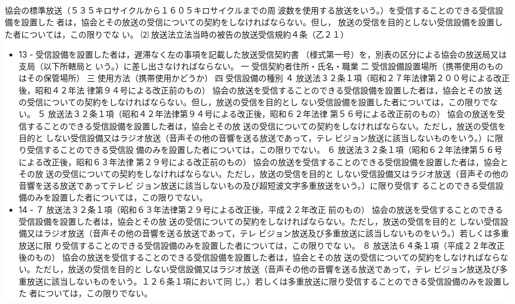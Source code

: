 協会の標準放送（５３５キロサイクルから１６０５キロサイクルまでの周
波数を使用する放送をいう。）を受信することのできる受信設備を設置した
者は，協会とその放送の受信についての契約をしなければならない。但し，
放送の受信を目的としない受信設備を設置した者については，この限りでな
い。 
⑵ 放送法立法当時の被告の放送受信規約４条（乙２１） 
 - 13 - 
受信設備を設置した者は，遅滞なく左の事項を記載した放送受信契約書
（様式第一号）を，別表の区分による協会の放送局又は支局（以下所轄局と
いう。）に差し出さなければならない。 
一 受信契約者住所・氏名・職業 
二 受信設備設置場所（携帯使用のものはその保管場所） 
三 使用方法（携帯使用かどうか） 
四 受信設備の種別 
４ 放送法３２条１項（昭和２７年法律第２００号による改正後，昭和４２年法
律第９４号による改正前のもの） 
協会の放送を受信することのできる受信設備を設置した者は，協会とその放
送の受信についての契約をしなければならない。但し，放送の受信を目的とし
ない受信設備を設置した者については，この限りでない。 
５ 放送法３２条１項（昭和４２年法律第９４号による改正後，昭和６２年法律
第５６号による改正前のもの） 
協会の放送を受信することのできる受信設備を設置した者は，協会とその放
送の受信についての契約をしなければならない。ただし，放送の受信を目的と
しない受信設備又はラジオ放送（音声その他の音響を送る放送であって，テレ
ビジョン放送に該当しないものをいう。）に限り受信することのできる受信設
備のみを設置した者については，この限りでない。 
６ 放送法３２条１項（昭和６２年法律第５６号による改正後，昭和６３年法律
第２９号による改正前のもの） 
協会の放送を受信することのできる受信設備を設置した者は，協会とその放
送の受信についての契約をしなければならない。ただし，放送の受信を目的と
しない受信設備又はラジオ放送（音声その他の音響を送る放送であってテレビ
ジョン放送に該当しないもの及び超短波文字多重放送をいう。）に限り受信す
ることのできる受信設備のみを設置した者については，この限りでない。 
 - 14 - 
７ 放送法３２条１項（昭和６３年法律第２９号による改正後，平成２２年改正
前のもの） 
協会の放送を受信することのできる受信設備を設置した者は，協会とその放
送の受信についての契約をしなければならない。ただし，放送の受信を目的と
しない受信設備又はラジオ放送（音声その他の音響を送る放送であって，テレ
ビジョン放送及び多重放送に該当しないものをいう。）若しくは多重放送に限
り受信することのできる受信設備のみを設置した者については，この限りでな
い。 
８ 放送法６４条１項（平成２２年改正後のもの） 
協会の放送を受信することのできる受信設備を設置した者は，協会とその放
送の受信についての契約をしなければならない。ただし，放送の受信を目的と
しない受信設備又はラジオ放送（音声その他の音響を送る放送であって，テレ
ビジョン放送及び多重放送に該当しないものをいう。１２６条１項において同
じ。）若しくは多重放送に限り受信することのできる受信設備のみを設置した
者については，この限りでない。 

                    